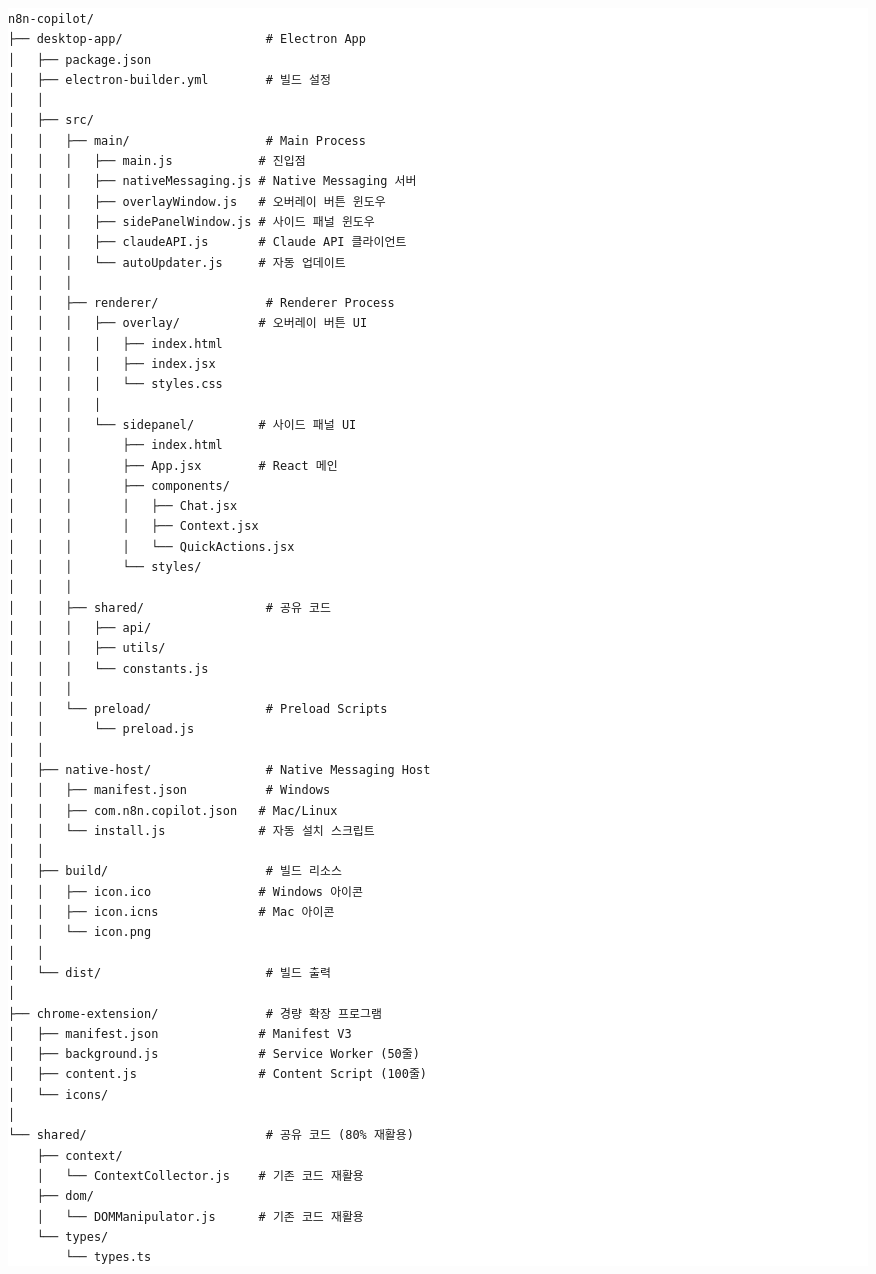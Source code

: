 ```
n8n-copilot/
├── desktop-app/                    # Electron App
│   ├── package.json
│   ├── electron-builder.yml        # 빌드 설정
│   │
│   ├── src/
│   │   ├── main/                   # Main Process
│   │   │   ├── main.js            # 진입점
│   │   │   ├── nativeMessaging.js # Native Messaging 서버
│   │   │   ├── overlayWindow.js   # 오버레이 버튼 윈도우
│   │   │   ├── sidePanelWindow.js # 사이드 패널 윈도우
│   │   │   ├── claudeAPI.js       # Claude API 클라이언트
│   │   │   └── autoUpdater.js     # 자동 업데이트
│   │   │
│   │   ├── renderer/               # Renderer Process
│   │   │   ├── overlay/           # 오버레이 버튼 UI
│   │   │   │   ├── index.html
│   │   │   │   ├── index.jsx
│   │   │   │   └── styles.css
│   │   │   │
│   │   │   └── sidepanel/         # 사이드 패널 UI
│   │   │       ├── index.html
│   │   │       ├── App.jsx        # React 메인
│   │   │       ├── components/
│   │   │       │   ├── Chat.jsx
│   │   │       │   ├── Context.jsx
│   │   │       │   └── QuickActions.jsx
│   │   │       └── styles/
│   │   │
│   │   ├── shared/                 # 공유 코드
│   │   │   ├── api/
│   │   │   ├── utils/
│   │   │   └── constants.js
│   │   │
│   │   └── preload/                # Preload Scripts
│   │       └── preload.js
│   │
│   ├── native-host/                # Native Messaging Host
│   │   ├── manifest.json           # Windows
│   │   ├── com.n8n.copilot.json   # Mac/Linux
│   │   └── install.js             # 자동 설치 스크립트
│   │
│   ├── build/                      # 빌드 리소스
│   │   ├── icon.ico               # Windows 아이콘
│   │   ├── icon.icns              # Mac 아이콘
│   │   └── icon.png
│   │
│   └── dist/                       # 빌드 출력
│
├── chrome-extension/               # 경량 확장 프로그램
│   ├── manifest.json              # Manifest V3
│   ├── background.js              # Service Worker (50줄)
│   ├── content.js                 # Content Script (100줄)
│   └── icons/
│
└── shared/                         # 공유 코드 (80% 재활용)
    ├── context/
    │   └── ContextCollector.js    # 기존 코드 재활용
    ├── dom/
    │   └── DOMManipulator.js      # 기존 코드 재활용
    └── types/
        └── types.ts
```